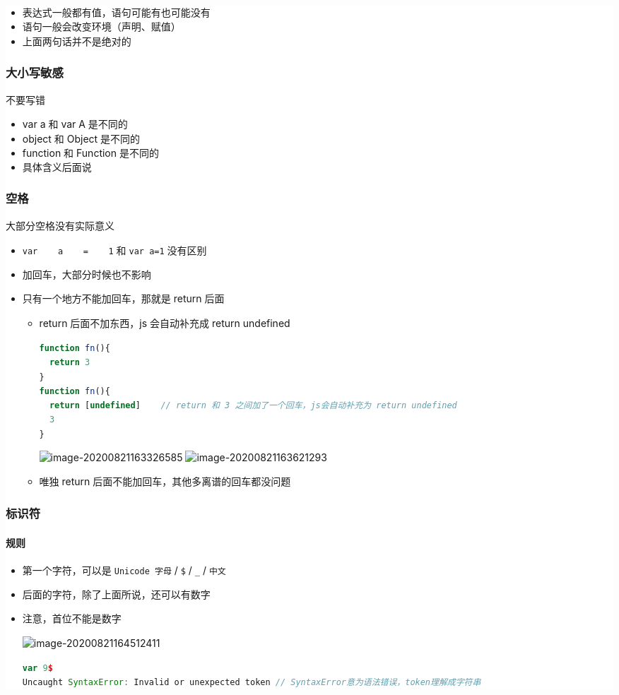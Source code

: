 -   表达式一般都有值，语句可能有也可能没有
-   语句一般会改变环境（声明、赋值）
-   上面两句话并不是绝对的



### 大小写敏感

不要写错

-   var a 和 var A 是不同的
-   object 和 Object 是不同的
-   function 和 Function 是不同的
-   具体含义后面说



### 空格

大部分空格没有实际意义

-   `var    a    =    1` 和 `var a=1` 没有区别

-   加回车，大部分时候也不影响

-   只有一个地方不能加回车，那就是 return 后面

    -   return 后面不加东西，js 会自动补充成  return undefined

        ```js
        function fn(){
          return 3
        }
        function fn(){
          return [undefined]    // return 和 3 之间加了一个回车，js会自动补充为 return undefined
          3
        }
        ```

        ![image-20200821163326585](https://i.loli.net/2020/08/21/ZUnch4s5GofivtQ.png)  ![image-20200821163621293](https://i.loli.net/2020/08/21/6TVHjPuytI5nDJp.png)

    +   唯独 return 后面不能加回车，其他多离谱的回车都没问题 





### 标识符

#### 规则

+   第一个字符，可以是 `Unicode 字母` /  `$` / `_`  /  `中文`  

+   后面的字符，除了上面所说，还可以有数字

+   注意，首位不能是数字

    ![image-20200821164512411](https://i.loli.net/2020/08/21/2J5IFxVmzkYOHer.png)

    ```js
    var 9$
    Uncaught SyntaxError: Invalid or unexpected token // SyntaxError意为语法错误，token理解成字符串
    ```
